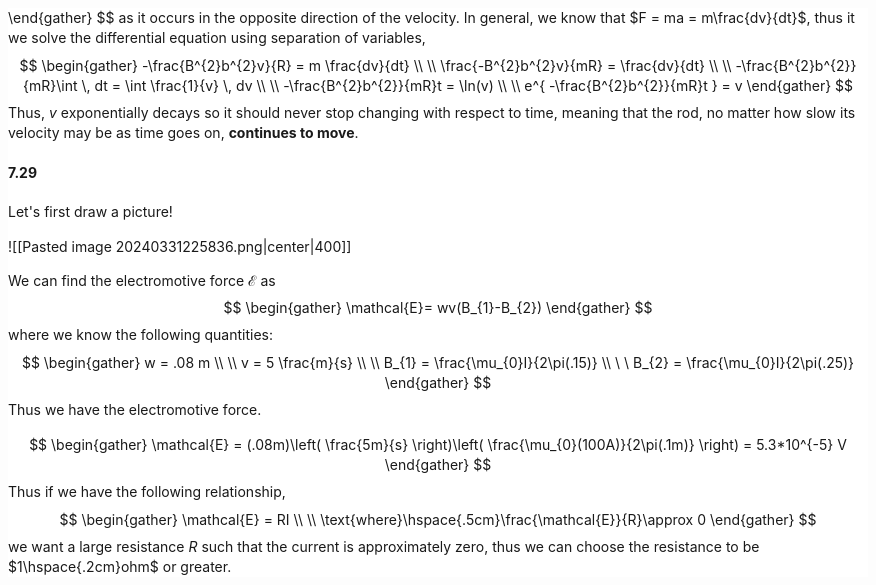 \end{gather}
$$
as it occurs in the opposite direction of the velocity. In general, we know that $F = ma = m\frac{dv}{dt}$, thus it we solve the differential equation using separation of variables,
$$
\begin{gather}
-\frac{B^{2}b^{2}v}{R}  = m \frac{dv}{dt} \\ \\ 
\frac{-B^{2}b^{2}v}{mR} = \frac{dv}{dt} \\ \\ 
-\frac{B^{2}b^{2}}{mR}\int  \, dt  = \int \frac{1}{v} \, dv \\ \\ 
-\frac{B^{2}b^{2}}{mR}t = \ln(v)  \\ \\ 
e^{ -\frac{B^{2}b^{2}}{mR}t }  = v
\end{gather}
$$
Thus, $v$ exponentially decays so it should never stop changing with respect to time, meaning that the rod, no matter how slow its velocity may be as time goes on, **continues to move**. 


#### 7.29

Let's first draw a picture!

![[Pasted image 20240331225836.png|center|400]]

We can find the electromotive force $\mathcal{E}$ as
$$
\begin{gather}
\mathcal{E}= wv(B_{1}-B_{2})
\end{gather}
$$
where we know the following quantities: 
$$
\begin{gather}
w = .08 m \\ \\ 
v = 5 \frac{m}{s} \\ \\ 
B_{1} = \frac{\mu_{0}I}{2\pi(.15)} \\ \ \
B_{2} = \frac{\mu_{0}I}{2\pi(.25)}
\end{gather}
$$
Thus we have the electromotive force. 

$$
\begin{gather}
\mathcal{E} = (.08m)\left( \frac{5m}{s} \right)\left( \frac{\mu_{0}(100A)}{2\pi(.1m)} \right) = 5.3*10^{-5} V
\end{gather}
$$
Thus if we have the following relationship,
$$
\begin{gather}
\mathcal{E} = RI \\ \\ 
\text{where}\hspace{.5cm}\frac{\mathcal{E}}{R}\approx 0 
\end{gather}
$$
we want a large resistance $R$ such that the current is approximately zero, thus we can choose the resistance to be $1\hspace{.2cm}ohm$ or greater. 
